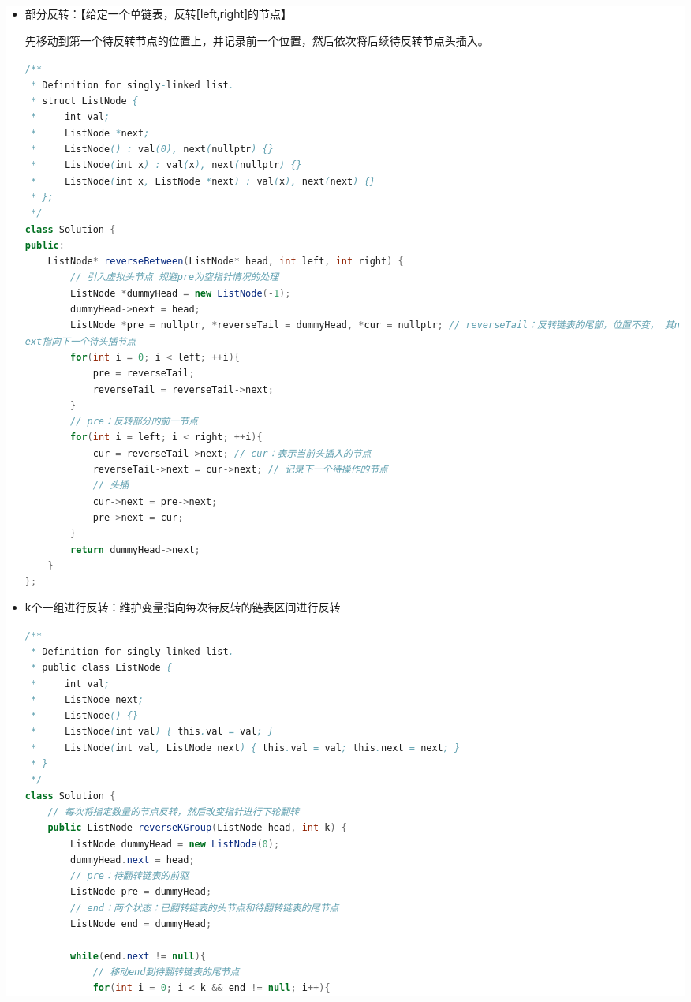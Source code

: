 * 部分反转：【给定一个单链表，反转[left,right]的节点】

  先移动到第一个待反转节点的位置上，并记录前一个位置，然后依次将后续待反转节点头插入。

  ```java
  /**
   * Definition for singly-linked list.
   * struct ListNode {
   *     int val;
   *     ListNode *next;
   *     ListNode() : val(0), next(nullptr) {}
   *     ListNode(int x) : val(x), next(nullptr) {}
   *     ListNode(int x, ListNode *next) : val(x), next(next) {}
   * };
   */
  class Solution {
  public:
      ListNode* reverseBetween(ListNode* head, int left, int right) {
          // 引入虚拟头节点 规避pre为空指针情况的处理
          ListNode *dummyHead = new ListNode(-1);
          dummyHead->next = head;
          ListNode *pre = nullptr, *reverseTail = dummyHead, *cur = nullptr; // reverseTail：反转链表的尾部，位置不变， 其next指向下一个待头插节点
          for(int i = 0; i < left; ++i){
              pre = reverseTail;
              reverseTail = reverseTail->next;
          }
          // pre：反转部分的前一节点
          for(int i = left; i < right; ++i){
              cur = reverseTail->next; // cur：表示当前头插入的节点
              reverseTail->next = cur->next; // 记录下一个待操作的节点
              // 头插
              cur->next = pre->next;
              pre->next = cur;
          }
          return dummyHead->next;
      }
  };
  ```

* k个一组进行反转：维护变量指向每次待反转的链表区间进行反转

  ```java
  /**
   * Definition for singly-linked list.
   * public class ListNode {
   *     int val;
   *     ListNode next;
   *     ListNode() {}
   *     ListNode(int val) { this.val = val; }
   *     ListNode(int val, ListNode next) { this.val = val; this.next = next; }
   * }
   */
  class Solution {
      // 每次将指定数量的节点反转，然后改变指针进行下轮翻转
      public ListNode reverseKGroup(ListNode head, int k) {
          ListNode dummyHead = new ListNode(0);
          dummyHead.next = head;
          // pre：待翻转链表的前驱
          ListNode pre = dummyHead;
          // end：两个状态：已翻转链表的头节点和待翻转链表的尾节点
          ListNode end = dummyHead;
  
          while(end.next != null){
              // 移动end到待翻转链表的尾节点
              for(int i = 0; i < k && end != null; i++){
  ```